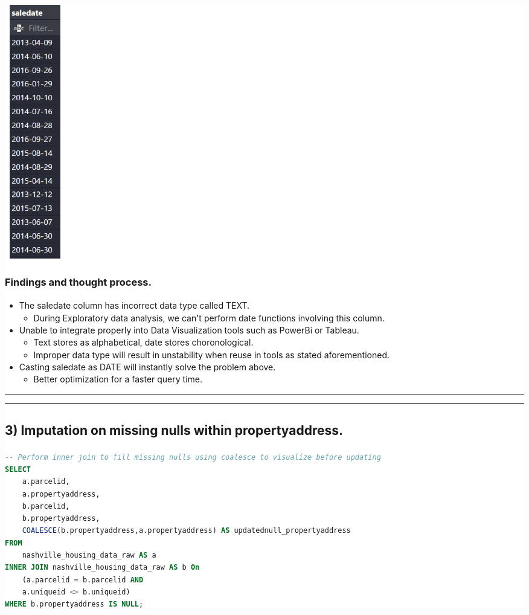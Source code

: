 <img src="assets/2_standardized_saledate.png" alt="query_table_2" width="100" height="420">

### Findings and thought process.
- The saledate column has incorrect data type called TEXT.
    - During Exploratory data analysis, we can't perform date functions involving this column.
- Unable to integrate properly into Data Visualization tools such as PowerBi or Tableau.
    - Text stores as alphabetical, date stores choronological.
    - Improper data type will result in unstability when reuse in tools as stated aforementioned.
- Casting saledate as DATE will instantly solve the problem above.
    - Better optimization for a faster query time.



---
---
## 3) Imputation on missing nulls within propertyaddress.
```sql
-- Perform inner join to fill missing nulls using coalesce to visualize before updating
SELECT 
    a.parcelid,
    a.propertyaddress,
    b.parcelid,
    b.propertyaddress,
    COALESCE(b.propertyaddress,a.propertyaddress) AS updatednull_propertyaddress
FROM 
    nashville_housing_data_raw AS a
INNER JOIN nashville_housing_data_raw AS b On 
    (a.parcelid = b.parcelid AND
    a.uniqueid <> b.uniqueid)
WHERE b.propertyaddress IS NULL;

```